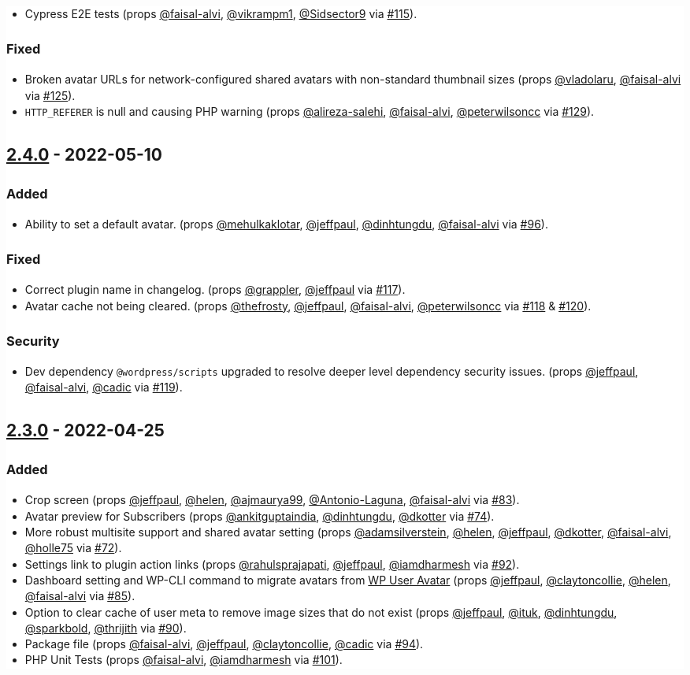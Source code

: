 - Cypress E2E tests (props [@faisal-alvi](https://github.com/faisal-alvi), [@vikrampm1](https://github.com/vikrampm1), [@Sidsector9](https://github.com/Sidsector9) via [#115](https://github.com/10up/simple-local-avatars/pull/115)).

### Fixed
- Broken avatar URLs for network-configured shared avatars with non-standard thumbnail sizes (props [@vladolaru](https://github.com/vladolaru), [@faisal-alvi](https://github.com/faisal-alvi) via [#125](https://github.com/10up/simple-local-avatars/pull/125)).
- `HTTP_REFERER` is null and causing PHP warning (props [@alireza-salehi](https://github.com/alireza-salehi), [@faisal-alvi](https://github.com/faisal-alvi), [@peterwilsoncc](https://github.com/peterwilsoncc) via [#129](https://github.com/10up/simple-local-avatars/pull/129)).

## [2.4.0] - 2022-05-10
### Added
- Ability to set a default avatar. (props [@mehulkaklotar](https://github.com/mehulkaklotar), [@jeffpaul](https://github.com/jeffpaul), [@dinhtungdu](https://github.com/dinhtungdu), [@faisal-alvi](https://github.com/faisal-alvi) via [#96](https://github.com/10up/simple-local-avatars/pull/96)).

### Fixed
- Correct plugin name in changelog. (props [@grappler](https://github.com/grappler), [@jeffpaul](https://github.com/jeffpaul) via [#117](https://github.com/10up/simple-local-avatars/pull/117)).
- Avatar cache not being cleared. (props [@thefrosty](https://github.com/thefrosty), [@jeffpaul](https://github.com/jeffpaul), [@faisal-alvi](https://github.com/faisal-alvi), [@peterwilsoncc](https://github.com/peterwilsoncc) via [#118](https://github.com/10up/simple-local-avatars/pull/118) & [#120](https://github.com/10up/simple-local-avatars/pull/120)).

### Security
- Dev dependency `@wordpress/scripts` upgraded to resolve deeper level dependency security issues. (props [@jeffpaul](https://github.com/jeffpaul), [@faisal-alvi](https://github.com/faisal-alvi), [@cadic](https://github.com/cadic) via [#119](https://github.com/10up/simple-local-avatars/pull/119)).

## [2.3.0] - 2022-04-25
### Added
- Crop screen (props [@jeffpaul](https://github.com/jeffpaul), [@helen](https://github.com/helen), [@ajmaurya99](https://github.com/ajmaurya99), [@Antonio-Laguna](https://github.com/Antonio-Laguna), [@faisal-alvi](https://github.com/faisal-alvi) via [#83](https://github.com/10up/simple-local-avatars/pull/83)).
- Avatar preview for Subscribers (props [@ankitguptaindia](https://github.com/ankitguptaindia), [@dinhtungdu](https://github.com/dinhtungdu), [@dkotter](https://github.com/dkotter) via [#74](https://github.com/10up/simple-local-avatars/pull/74)).
- More robust multisite support and shared avatar setting (props [@adamsilverstein](https://github.com/adamsilverstein), [@helen](https://github.com/helen), [@jeffpaul](https://github.com/jeffpaul), [@dkotter](https://github.com/dkotter), [@faisal-alvi](https://github.com/faisal-alvi), [@holle75](https://github.com/holle75) via [#72](https://github.com/10up/simple-local-avatars/pull/72)).
- Settings link to plugin action links (props [@rahulsprajapati](https://github.com/rahulsprajapati), [@jeffpaul](https://github.com/jeffpaul), [@iamdharmesh](https://github.com/iamdharmesh) via [#92](https://github.com/10up/simple-local-avatars/pull/92)).
- Dashboard setting and WP-CLI command to migrate avatars from [WP User Avatar](https://wordpress.org/plugins/wp-user-avatar/) (props [@jeffpaul](https://github.com/jeffpaul), [@claytoncollie](https://github.com/claytoncollie), [@helen](https://github.com/helen), [@faisal-alvi](https://github.com/faisal-alvi) via [#85](https://github.com/10up/simple-local-avatars/pull/85)).
- Option to clear cache of user meta to remove image sizes that do not exist (props [@jeffpaul](https://github.com/jeffpaul), [@ituk](https://github.com/ituk), [@dinhtungdu](https://github.com/dinhtungdu), [@sparkbold](https://github.com/sparkbold), [@thrijith](https://github.com/thrijith) via [#90](https://github.com/10up/simple-local-avatars/pull/90)).
- Package file (props [@faisal-alvi](https://github.com/faisal-alvi), [@jeffpaul](https://github.com/jeffpaul), [@claytoncollie](https://github.com/claytoncollie), [@cadic](https://github.com/cadic) via [#94](https://github.com/10up/simple-local-avatars/pull/94)).
- PHP Unit Tests (props [@faisal-alvi](https://github.com/faisal-alvi), [@iamdharmesh](https://github.com/iamdharmesh) via [#101](https://github.com/10up/simple-local-avatars/pull/101)).

[Unreleased]: https://github.com/10up/simple-local-avatars/compare/trunk...develop
[2.8.1]: https://github.com/10up/simple-local-avatars/compare/2.8.0...2.8.1
[2.8.0]: https://github.com/10up/simple-local-avatars/compare/2.7.11...2.8.0
[2.7.11]: https://github.com/10up/simple-local-avatars/compare/2.7.10...2.7.11
[2.7.10]: https://github.com/10up/simple-local-avatars/compare/2.7.9...2.7.10
[2.7.9]: https://github.com/10up/simple-local-avatars/compare/2.7.8...2.7.9
[2.7.8]: https://github.com/10up/simple-local-avatars/compare/2.7.7...2.7.8
[2.7.7]: https://github.com/10up/simple-local-avatars/compare/2.7.6...2.7.7
[2.7.6]: https://github.com/10up/simple-local-avatars/compare/2.7.5...2.7.6
[2.7.5]: https://github.com/10up/simple-local-avatars/compare/2.7.4...2.7.5
[2.7.4]: https://github.com/10up/simple-local-avatars/compare/2.7.3...2.7.4
[2.7.3]: https://github.com/10up/simple-local-avatars/compare/2.7.2...2.7.3
[2.7.2]: https://github.com/10up/simple-local-avatars/compare/2.7.1...2.7.2
[2.7.1]: https://github.com/10up/simple-local-avatars/compare/2.7.0...2.7.1
[2.7.0]: https://github.com/10up/simple-local-avatars/compare/2.6.0...2.7.0
[2.6.0]: https://github.com/10up/simple-local-avatars/compare/2.5.0...2.6.0
[2.5.0]: https://github.com/10up/simple-local-avatars/compare/2.4.0...2.5.0
[2.4.0]: https://github.com/10up/simple-local-avatars/compare/2.3.0...2.4.0
[2.3.0]: https://github.com/10up/simple-local-avatars/compare/2.2.0...2.3.0
[2.2.0]: https://github.com/10up/simple-local-avatars/compare/2.1.1...2.2.0
[2.1.1]: https://github.com/10up/simple-local-avatars/compare/2.1...2.1.1
[2.1]: https://github.com/10up/simple-local-avatars/compare/2.0...2.1
[2.0]: https://github.com/10up/simple-local-avatars/compare/1.3.1...2.0
[1.3.1]: https://github.com/10up/simple-local-avatars/compare/1.3...1.3.1
[1.3]: https://github.com/10up/simple-local-avatars/compare/1.2.4...1.3
[1.2.4]: https://github.com/10up/simple-local-avatars/compare/1.2.3...1.2.4
[1.2.3]: https://github.com/10up/simple-local-avatars/compare/1.2.2...1.2.3
[1.2.2]: https://github.com/10up/simple-local-avatars/compare/1.2.1...1.2.2
[1.2.1]: https://github.com/10up/simple-local-avatars/compare/1.2...1.2.1
[1.2]: https://github.com/10up/simple-local-avatars/compare/1.1.3...1.2
[1.1.3]: https://github.com/10up/simple-local-avatars/compare/1.1.2...1.1.3
[1.1.2]: https://github.com/10up/simple-local-avatars/compare/1.1.1...1.1.2
[1.1.1]: https://github.com/10up/simple-local-avatars/compare/1.1...1.1.1
[1.1]: https://github.com/10up/simple-local-avatars/compare/1.0...1.1
[1.0]: https://github.com/10up/simple-local-avatars/releases/tag/1.0